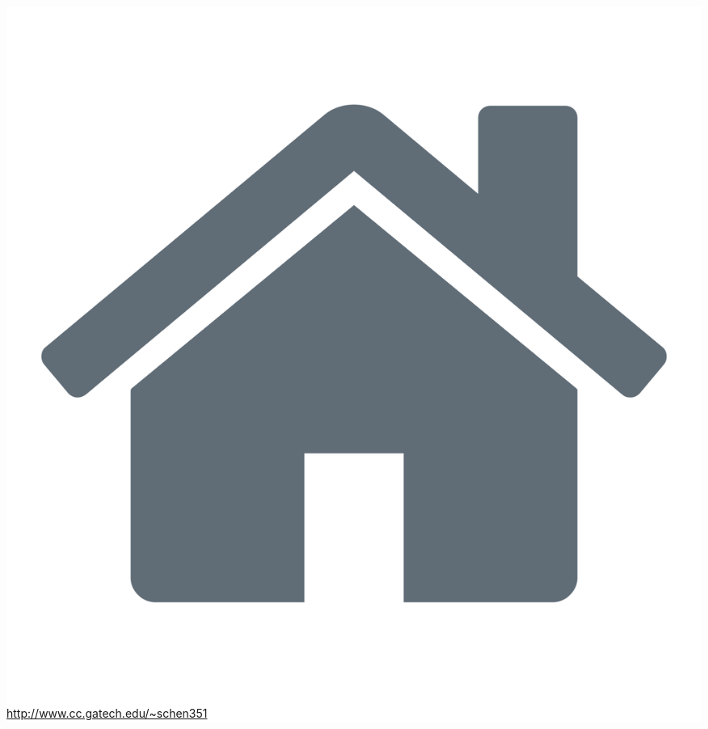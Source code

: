 <a href="http://www.cc.gatech.edu/~schen351"><img class="social-icon" src="/images/footer/home-color.svg">http://www.cc.gatech.edu/~schen351</a>  